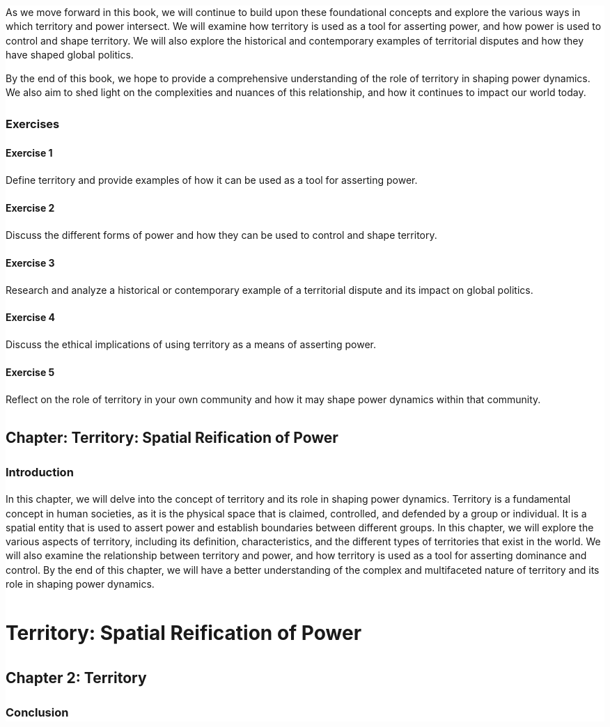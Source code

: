 As we move forward in this book, we will continue to build upon these foundational concepts and explore the various ways in which territory and power intersect. We will examine how territory is used as a tool for asserting power, and how power is used to control and shape territory. We will also explore the historical and contemporary examples of territorial disputes and how they have shaped global politics.

By the end of this book, we hope to provide a comprehensive understanding of the role of territory in shaping power dynamics. We also aim to shed light on the complexities and nuances of this relationship, and how it continues to impact our world today.

### Exercises
#### Exercise 1
Define territory and provide examples of how it can be used as a tool for asserting power.

#### Exercise 2
Discuss the different forms of power and how they can be used to control and shape territory.

#### Exercise 3
Research and analyze a historical or contemporary example of a territorial dispute and its impact on global politics.

#### Exercise 4
Discuss the ethical implications of using territory as a means of asserting power.

#### Exercise 5
Reflect on the role of territory in your own community and how it may shape power dynamics within that community.


## Chapter: Territory: Spatial Reification of Power

### Introduction

In this chapter, we will delve into the concept of territory and its role in shaping power dynamics. Territory is a fundamental concept in human societies, as it is the physical space that is claimed, controlled, and defended by a group or individual. It is a spatial entity that is used to assert power and establish boundaries between different groups. In this chapter, we will explore the various aspects of territory, including its definition, characteristics, and the different types of territories that exist in the world. We will also examine the relationship between territory and power, and how territory is used as a tool for asserting dominance and control. By the end of this chapter, we will have a better understanding of the complex and multifaceted nature of territory and its role in shaping power dynamics.


# Territory: Spatial Reification of Power

## Chapter 2: Territory




### Conclusion
